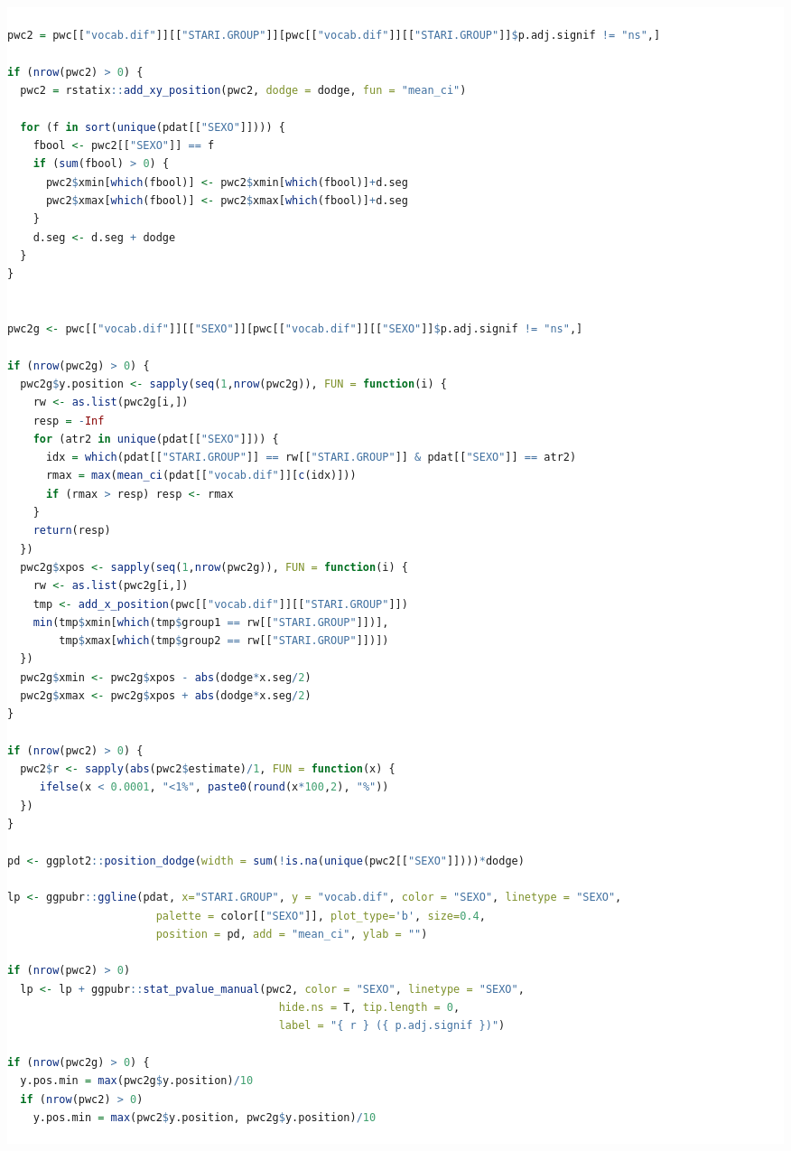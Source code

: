 ``` r

pwc2 = pwc[["vocab.dif"]][["STARI.GROUP"]][pwc[["vocab.dif"]][["STARI.GROUP"]]$p.adj.signif != "ns",]

if (nrow(pwc2) > 0) {
  pwc2 = rstatix::add_xy_position(pwc2, dodge = dodge, fun = "mean_ci")
  
  for (f in sort(unique(pdat[["SEXO"]]))) {
    fbool <- pwc2[["SEXO"]] == f
    if (sum(fbool) > 0) {
      pwc2$xmin[which(fbool)] <- pwc2$xmin[which(fbool)]+d.seg
      pwc2$xmax[which(fbool)] <- pwc2$xmax[which(fbool)]+d.seg
    }
    d.seg <- d.seg + dodge
  }
} 


pwc2g <- pwc[["vocab.dif"]][["SEXO"]][pwc[["vocab.dif"]][["SEXO"]]$p.adj.signif != "ns",]

if (nrow(pwc2g) > 0) {
  pwc2g$y.position <- sapply(seq(1,nrow(pwc2g)), FUN = function(i) {
    rw <- as.list(pwc2g[i,])
    resp = -Inf
    for (atr2 in unique(pdat[["SEXO"]])) {
      idx = which(pdat[["STARI.GROUP"]] == rw[["STARI.GROUP"]] & pdat[["SEXO"]] == atr2)
      rmax = max(mean_ci(pdat[["vocab.dif"]][c(idx)]))
      if (rmax > resp) resp <- rmax
    }
    return(resp)
  })
  pwc2g$xpos <- sapply(seq(1,nrow(pwc2g)), FUN = function(i) {
    rw <- as.list(pwc2g[i,])
    tmp <- add_x_position(pwc[["vocab.dif"]][["STARI.GROUP"]])
    min(tmp$xmin[which(tmp$group1 == rw[["STARI.GROUP"]])],
        tmp$xmax[which(tmp$group2 == rw[["STARI.GROUP"]])])
  })
  pwc2g$xmin <- pwc2g$xpos - abs(dodge*x.seg/2) 
  pwc2g$xmax <- pwc2g$xpos + abs(dodge*x.seg/2)
}

if (nrow(pwc2) > 0) {
  pwc2$r <- sapply(abs(pwc2$estimate)/1, FUN = function(x) {
     ifelse(x < 0.0001, "<1%", paste0(round(x*100,2), "%"))
  })
}

pd <- ggplot2::position_dodge(width = sum(!is.na(unique(pwc2[["SEXO"]])))*dodge)

lp <- ggpubr::ggline(pdat, x="STARI.GROUP", y = "vocab.dif", color = "SEXO", linetype = "SEXO",
                       palette = color[["SEXO"]], plot_type='b', size=0.4,
                       position = pd, add = "mean_ci", ylab = "")

if (nrow(pwc2) > 0)
  lp <- lp + ggpubr::stat_pvalue_manual(pwc2, color = "SEXO", linetype = "SEXO",
                                          hide.ns = T, tip.length = 0,
                                          label = "{ r } ({ p.adj.signif })")

if (nrow(pwc2g) > 0) {
  y.pos.min = max(pwc2g$y.position)/10
  if (nrow(pwc2) > 0)
    y.pos.min = max(pwc2$y.position, pwc2g$y.position)/10
  
```